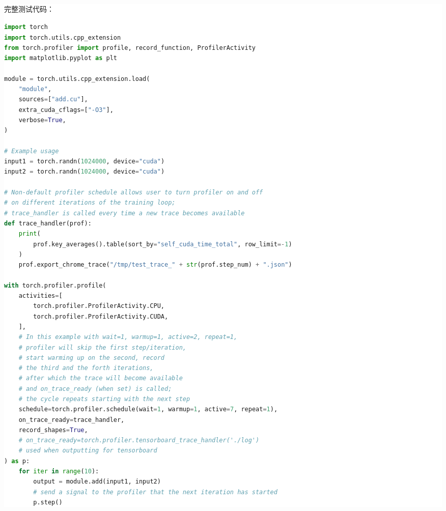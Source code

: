 完整测试代码：

```python
import torch
import torch.utils.cpp_extension
from torch.profiler import profile, record_function, ProfilerActivity
import matplotlib.pyplot as plt

module = torch.utils.cpp_extension.load(
    "module",
    sources=["add.cu"],
    extra_cuda_cflags=["-O3"],
    verbose=True,
)

# Example usage
input1 = torch.randn(1024000, device="cuda")
input2 = torch.randn(1024000, device="cuda")

# Non-default profiler schedule allows user to turn profiler on and off
# on different iterations of the training loop;
# trace_handler is called every time a new trace becomes available
def trace_handler(prof):
    print(
        prof.key_averages().table(sort_by="self_cuda_time_total", row_limit=-1)
    )
    prof.export_chrome_trace("/tmp/test_trace_" + str(prof.step_num) + ".json")

with torch.profiler.profile(
    activities=[
        torch.profiler.ProfilerActivity.CPU,
        torch.profiler.ProfilerActivity.CUDA,
    ],
    # In this example with wait=1, warmup=1, active=2, repeat=1,
    # profiler will skip the first step/iteration,
    # start warming up on the second, record
    # the third and the forth iterations,
    # after which the trace will become available
    # and on_trace_ready (when set) is called;
    # the cycle repeats starting with the next step
    schedule=torch.profiler.schedule(wait=1, warmup=1, active=7, repeat=1),
    on_trace_ready=trace_handler,
    record_shapes=True,
    # on_trace_ready=torch.profiler.tensorboard_trace_handler('./log')
    # used when outputting for tensorboard
) as p:
    for iter in range(10):
        output = module.add(input1, input2)
        # send a signal to the profiler that the next iteration has started
        p.step()
```
